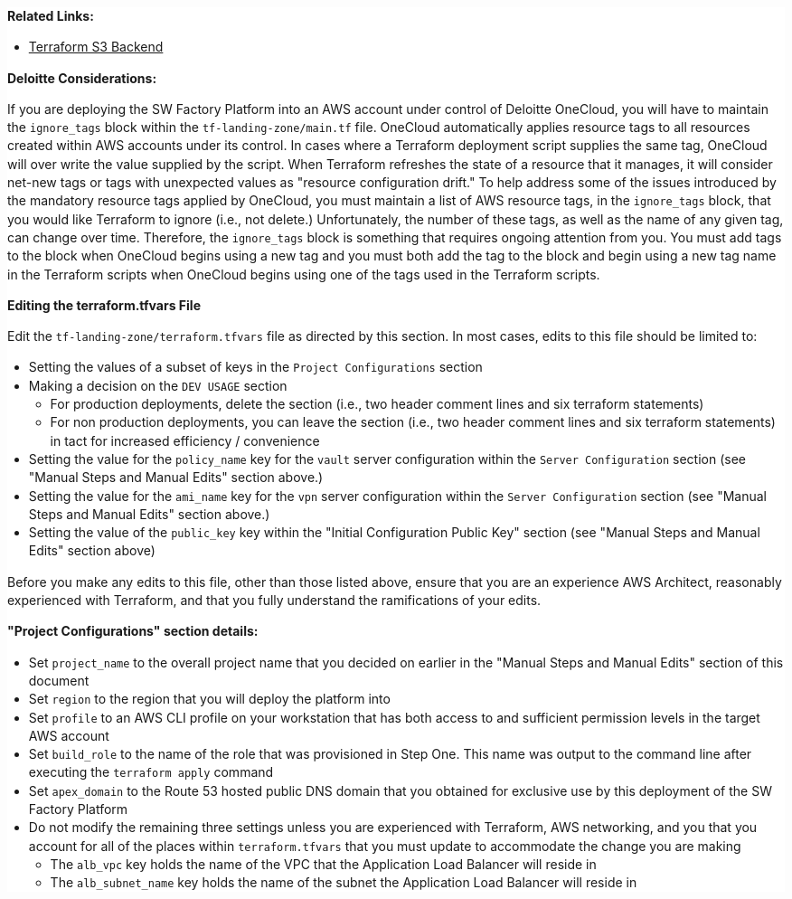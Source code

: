 **Related Links:**

- [Terraform S3 Backend](https://www.terraform.io/docs/language/settings/backends/s3.html)

**Deloitte Considerations:**

If you are deploying the SW Factory Platform into an AWS account under control
of Deloitte OneCloud, you will have to maintain the `ignore_tags` block within
the `tf-landing-zone/main.tf` file. OneCloud automatically applies resource tags
to all resources created within AWS accounts under its control. In cases where a
Terraform deployment script supplies the same tag, OneCloud will over write the
value supplied by the script. When Terraform refreshes the state of a resource
that it manages, it will consider net-new tags or tags with unexpected values as
"resource configuration drift." To help address some of the issues introduced by
the mandatory resource tags applied by OneCloud, you must maintain a list of AWS
resource tags, in the `ignore_tags` block, that you would like Terraform to
ignore (i.e., not delete.) Unfortunately, the number of these tags, as well as
the name of any given tag, can change over time. Therefore, the `ignore_tags`
block is something that requires ongoing attention from you. You must add tags
to the block when OneCloud begins using a new tag and you must both add the tag
to the block and begin using a new tag name in the Terraform scripts when
OneCloud begins using one of the tags used in the Terraform scripts.

**Editing the terraform.tfvars File**

Edit the `tf-landing-zone/terraform.tfvars` file as directed by this section. In
most cases, edits to this file should be limited to:

- Setting the values of a subset of keys in the `Project Configurations` section
- Making a decision on the `DEV USAGE` section
  - For production deployments, delete the section (i.e., two header comment
    lines and six terraform statements)
  - For non production deployments, you can leave the section (i.e., two header
    comment lines and six terraform statements) in tact for increased efficiency
    / convenience
- Setting the value for the `policy_name` key for the `vault` server
  configuration within the `Server Configuration` section (see "Manual Steps and
  Manual Edits" section above.)
- Setting the value for the `ami_name` key for the `vpn` server configuration
  within the `Server Configuration` section (see "Manual Steps and Manual Edits"
  section above.)
- Setting the value of the `public_key` key within the "Initial Configuration
  Public Key" section (see "Manual Steps and Manual Edits" section above)

Before you make any edits to this file, other than those listed above, ensure
that you are an experience AWS Architect, reasonably experienced with Terraform,
and that you fully understand the ramifications of your edits.

**"Project Configurations" section details:**

- Set `project_name` to the overall project name that you decided on earlier in
  the "Manual Steps and Manual Edits" section of this document
- Set `region` to the region that you will deploy the platform into
- Set `profile` to an AWS CLI profile on your workstation that has both access
  to and sufficient permission levels in the target AWS account
- Set `build_role` to the name of the role that was provisioned in Step One.
  This name was output to the command line after executing the `terraform apply`
  command
- Set `apex_domain` to the Route 53 hosted public DNS domain that you obtained
  for exclusive use by this deployment of the SW Factory Platform
- Do not modify the remaining three settings unless you are experienced with
  Terraform, AWS networking, and you that you account for all of the places
  within `terraform.tfvars` that you must update to accommodate the change you
  are making
  - The `alb_vpc` key holds the name of the VPC that the Application Load
    Balancer will reside in
  - The `alb_subnet_name` key holds the name of the subnet the Application Load
    Balancer will reside in